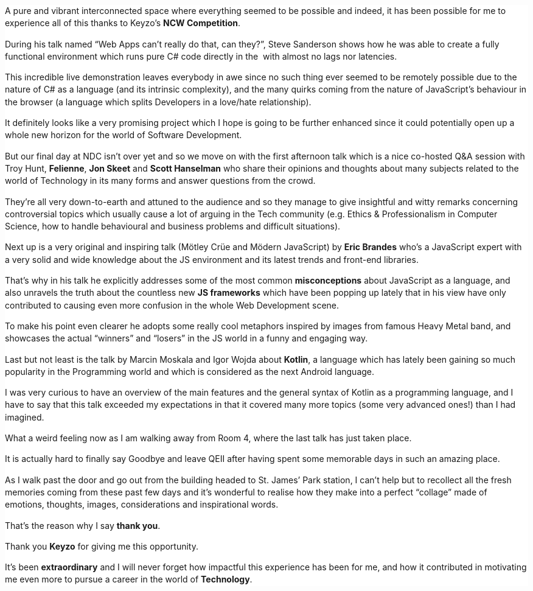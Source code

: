 A pure and vibrant interconnected space where everything seemed to be possible and indeed, it has been possible for me to experience all of this thanks to Keyzo’s **NCW Competition**.

During his talk named “Web Apps can’t really do that, can they?”, Steve Sanderson shows how he was able to create a fully functional environment which runs pure C# code directly in the  with almost no lags nor latencies.

This incredible live demonstration leaves everybody in awe since no such thing ever seemed to be remotely possible due to the nature of C# as a language (and its intrinsic complexity), and the many quirks coming from the nature of JavaScript’s behaviour in the browser (a language which splits Developers in a love/hate relationship).

It definitely looks like a very promising project which I hope is going to be further enhanced since it could potentially open up a whole new horizon for the world of Software Development.

But our final day at NDC isn’t over yet and so we move on with the first afternoon talk which is a nice co-hosted Q&A session with Troy Hunt, **Felienne**, **Jon Skeet** and **Scott Hanselman** who share their opinions and thoughts about many subjects related to the world of Technology in its many forms and answer questions from the crowd.

They’re all very down-to-earth and attuned to the audience and so they manage to give insightful and witty remarks concerning controversial topics which usually cause a lot of arguing in the Tech community (e.g. Ethics & Professionalism in Computer Science, how to handle behavioural and business problems and difficult situations).

Next up is a very original and inspiring talk (Mötley Crüe and Mödern JavaScript) by **Eric Brandes** who’s a JavaScript expert with a very solid and wide knowledge about the JS environment and its latest trends and front-end libraries.

That’s why in his talk he explicitly addresses some of the most common **misconceptions** about JavaScript as a language, and also unravels the truth about the countless new **JS frameworks** which have been popping up lately that in his view have only contributed to causing even more confusion in the whole Web Development scene.

To make his point even clearer he adopts some really cool metaphors inspired by images from famous Heavy Metal band, and showcases the actual “winners” and “losers” in the JS world in a funny and engaging way.

Last but not least is the talk by Marcin Moskala and Igor Wojda about **Kotlin**, a language which has lately been gaining so much popularity in the Programming world and which is considered as the next Android language.

I was very curious to have an overview of the main features and the general syntax of Kotlin as a programming language, and I have to say that this talk exceeded my expectations in that it covered many more topics (some very advanced ones!) than I had imagined.

What a weird feeling now as I am walking away from Room 4, where the last talk has just taken place.

It is actually hard to finally say Goodbye and leave QEII after having spent some memorable days in such an amazing place.

As I walk past the door and go out from the building headed to St. James’ Park station, I can’t help but to recollect all the fresh memories coming from these past few days and it’s wonderful to realise how they make into a perfect “collage” made of emotions, thoughts, images, considerations and inspirational words.

That’s the reason why I say **thank you**.

Thank you **Keyzo** for giving me this opportunity.

It’s been **extraordinary** and I will never forget how impactful this experience has been for me, and how it contributed in motivating me even more to pursue a career in the world of **Technology**.
